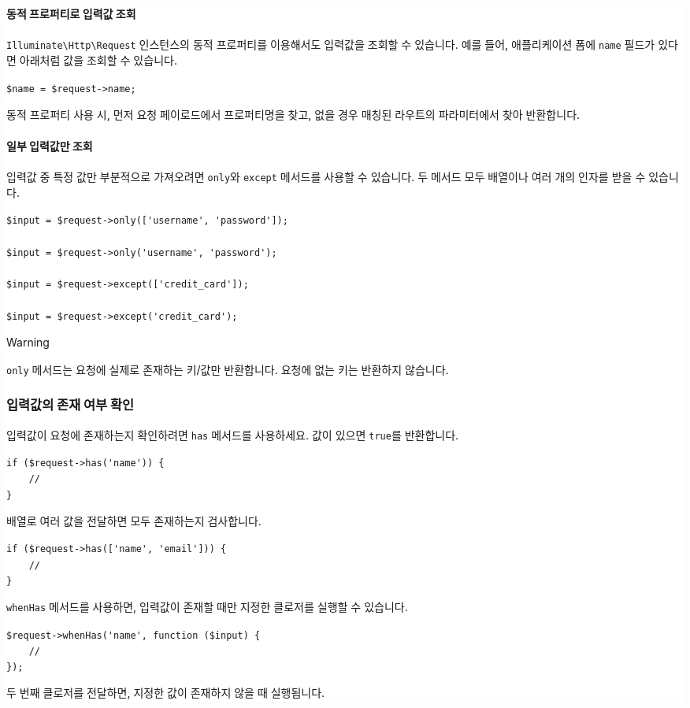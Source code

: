 <a name="retrieving-input-via-dynamic-properties"></a>
#### 동적 프로퍼티로 입력값 조회

`Illuminate\Http\Request` 인스턴스의 동적 프로퍼티를 이용해서도 입력값을 조회할 수 있습니다. 예를 들어, 애플리케이션 폼에 `name` 필드가 있다면 아래처럼 값을 조회할 수 있습니다.

```
$name = $request->name;
```

동적 프로퍼티 사용 시, 먼저 요청 페이로드에서 프로퍼티명을 찾고, 없을 경우 매칭된 라우트의 파라미터에서 찾아 반환합니다.

<a name="retrieving-a-portion-of-the-input-data"></a>
#### 일부 입력값만 조회

입력값 중 특정 값만 부분적으로 가져오려면 `only`와 `except` 메서드를 사용할 수 있습니다. 두 메서드 모두 배열이나 여러 개의 인자를 받을 수 있습니다.

```
$input = $request->only(['username', 'password']);

$input = $request->only('username', 'password');

$input = $request->except(['credit_card']);

$input = $request->except('credit_card');
```

> [!WARNING]
> `only` 메서드는 요청에 실제로 존재하는 키/값만 반환합니다. 요청에 없는 키는 반환하지 않습니다.

<a name="determining-if-input-is-present"></a>
### 입력값의 존재 여부 확인

입력값이 요청에 존재하는지 확인하려면 `has` 메서드를 사용하세요. 값이 있으면 `true`를 반환합니다.

```
if ($request->has('name')) {
    //
}
```

배열로 여러 값을 전달하면 모두 존재하는지 검사합니다.

```
if ($request->has(['name', 'email'])) {
    //
}
```

`whenHas` 메서드를 사용하면, 입력값이 존재할 때만 지정한 클로저를 실행할 수 있습니다.

```
$request->whenHas('name', function ($input) {
    //
});
```

두 번째 클로저를 전달하면, 지정한 값이 존재하지 않을 때 실행됩니다.
